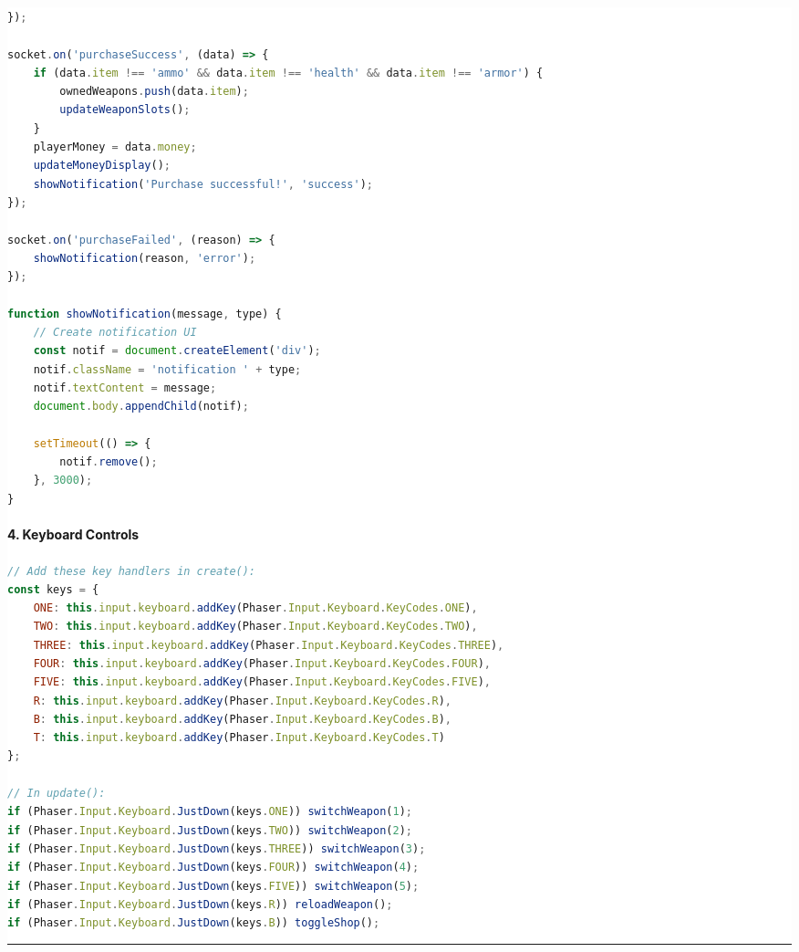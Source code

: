```javascript
});

socket.on('purchaseSuccess', (data) => {
    if (data.item !== 'ammo' && data.item !== 'health' && data.item !== 'armor') {
        ownedWeapons.push(data.item);
        updateWeaponSlots();
    }
    playerMoney = data.money;
    updateMoneyDisplay();
    showNotification('Purchase successful!', 'success');
});

socket.on('purchaseFailed', (reason) => {
    showNotification(reason, 'error');
});

function showNotification(message, type) {
    // Create notification UI
    const notif = document.createElement('div');
    notif.className = 'notification ' + type;
    notif.textContent = message;
    document.body.appendChild(notif);
    
    setTimeout(() => {
        notif.remove();
    }, 3000);
}
```

#### 4. **Keyboard Controls**
```javascript
// Add these key handlers in create():
const keys = {
    ONE: this.input.keyboard.addKey(Phaser.Input.Keyboard.KeyCodes.ONE),
    TWO: this.input.keyboard.addKey(Phaser.Input.Keyboard.KeyCodes.TWO),
    THREE: this.input.keyboard.addKey(Phaser.Input.Keyboard.KeyCodes.THREE),
    FOUR: this.input.keyboard.addKey(Phaser.Input.Keyboard.KeyCodes.FOUR),
    FIVE: this.input.keyboard.addKey(Phaser.Input.Keyboard.KeyCodes.FIVE),
    R: this.input.keyboard.addKey(Phaser.Input.Keyboard.KeyCodes.R),
    B: this.input.keyboard.addKey(Phaser.Input.Keyboard.KeyCodes.B),
    T: this.input.keyboard.addKey(Phaser.Input.Keyboard.KeyCodes.T)
};

// In update():
if (Phaser.Input.Keyboard.JustDown(keys.ONE)) switchWeapon(1);
if (Phaser.Input.Keyboard.JustDown(keys.TWO)) switchWeapon(2);
if (Phaser.Input.Keyboard.JustDown(keys.THREE)) switchWeapon(3);
if (Phaser.Input.Keyboard.JustDown(keys.FOUR)) switchWeapon(4);
if (Phaser.Input.Keyboard.JustDown(keys.FIVE)) switchWeapon(5);
if (Phaser.Input.Keyboard.JustDown(keys.R)) reloadWeapon();
if (Phaser.Input.Keyboard.JustDown(keys.B)) toggleShop();
```

---